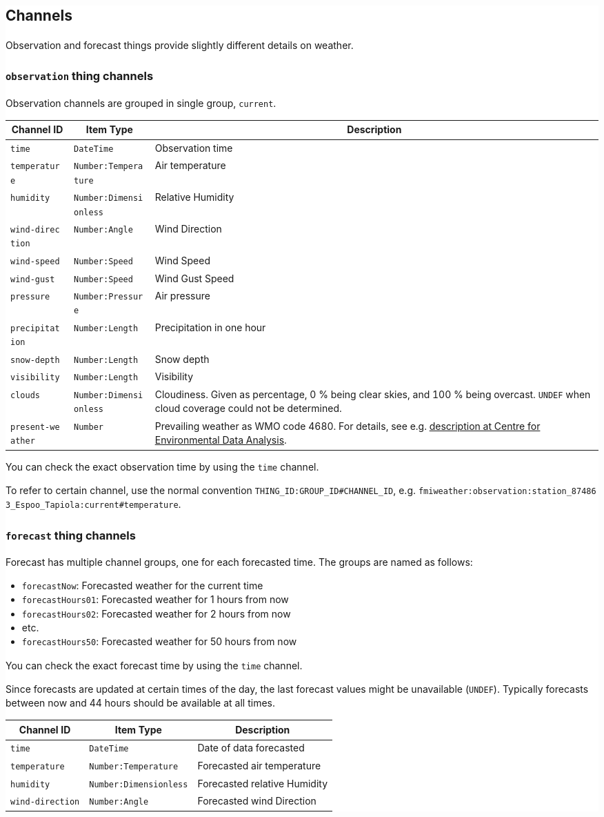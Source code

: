 ## Channels

Observation and forecast things provide slightly different details on weather.

### `observation` thing channels

Observation channels are grouped in single group, `current`.

|    Channel ID     |       Item Type        |                                                                                    Description                                                                                    |
|-------------------|------------------------|-----------------------------------------------------------------------------------------------------------------------------------------------------------------------------------|
| `time`            | `DateTime`             | Observation time                                                                                                                                                                  |
| `temperature`     | `Number:Temperature`   | Air temperature                                                                                                                                                                   |
| `humidity`        | `Number:Dimensionless` | Relative Humidity                                                                                                                                                                 |
| `wind-direction`  | `Number:Angle`         | Wind Direction                                                                                                                                                                    |
| `wind-speed`      | `Number:Speed`         | Wind Speed                                                                                                                                                                        |
| `wind-gust`       | `Number:Speed`         | Wind Gust Speed                                                                                                                                                                   |
| `pressure`        | `Number:Pressure`      | Air pressure                                                                                                                                                                      |
| `precipitation`   | `Number:Length`        | Precipitation in one hour                                                                                                                                                         |
| `snow-depth`      | `Number:Length`        | Snow depth                                                                                                                                                                        |
| `visibility`      | `Number:Length`        | Visibility                                                                                                                                                                        |
| `clouds`          | `Number:Dimensionless` | Cloudiness. Given as percentage, 0 % being clear skies, and 100 % being overcast. `UNDEF` when cloud coverage could not be determined.                                            |
| `present-weather` | `Number`               | Prevailing weather as WMO code 4680. For details, see e.g. [description at Centre for Environmental Data Analysis](https://artefacts.ceda.ac.uk/badc_datadocs/surface/code.html). |

You can check the exact observation time by using the `time` channel.

To refer to certain channel, use the normal convention `THING_ID:GROUP_ID#CHANNEL_ID`, e.g. `fmiweather:observation:station_874863_Espoo_Tapiola:current#temperature`.

### `forecast` thing channels

Forecast has multiple channel groups, one for each forecasted time. The groups are named as follows:

- `forecastNow`: Forecasted weather for the current time
- `forecastHours01`: Forecasted weather for 1 hours from now
- `forecastHours02`: Forecasted weather for 2 hours from now
- etc.
- `forecastHours50`: Forecasted weather for 50 hours from now

You can check the exact forecast time by using the `time` channel.

Since forecasts are updated at certain times of the day, the last forecast values might be unavailable (`UNDEF`). Typically forecasts between now and 44 hours should be available at all times.

|        Channel ID         |       Item Type        |                                                                                            Description                                                                                            |
|---------------------------|------------------------|---------------------------------------------------------------------------------------------------------------------------------------------------------------------------------------------------|
| `time`                    | `DateTime`             | Date of data forecasted                                                                                                                                                                           |
| `temperature`             | `Number:Temperature`   | Forecasted air temperature                                                                                                                                                                        |
| `humidity`                | `Number:Dimensionless` | Forecasted relative Humidity                                                                                                                                                                      |
| `wind-direction`          | `Number:Angle`         | Forecasted wind Direction                                                                                                                                                                         |